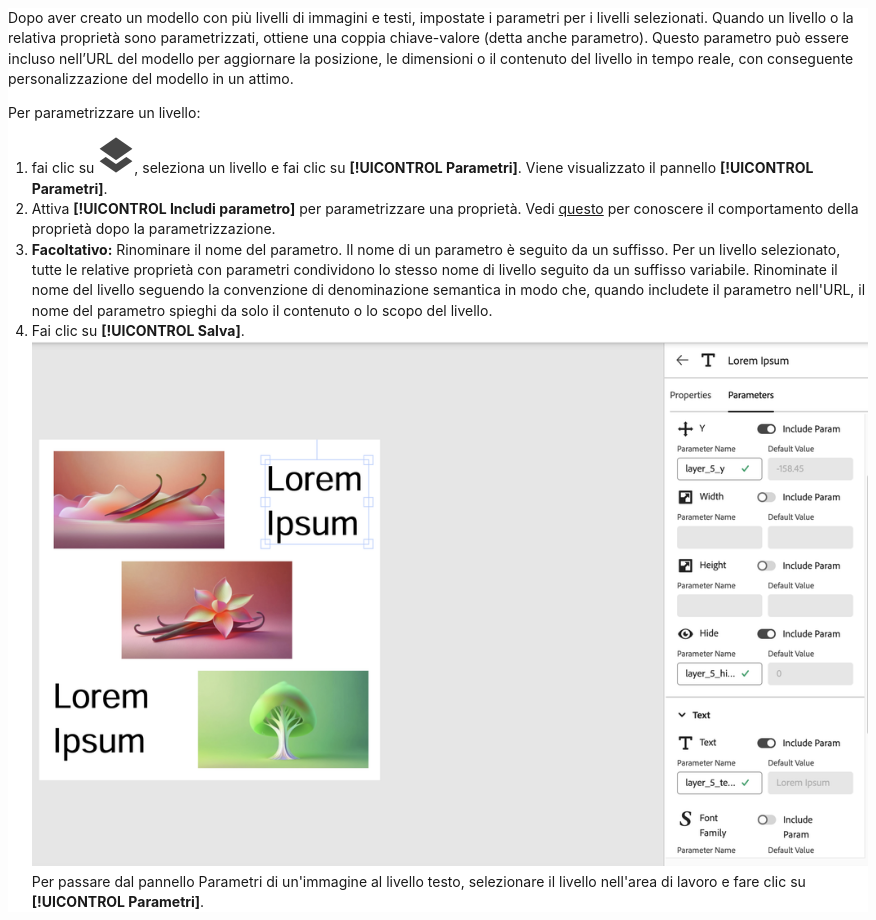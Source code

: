 Dopo aver creato un modello con più livelli di immagini e testi, impostate i parametri per i livelli selezionati. Quando un livello o la relativa proprietà sono parametrizzati, ottiene una coppia chiave-valore (detta anche parametro). Questo parametro può essere incluso nell’URL del modello per aggiornare la posizione, le dimensioni o il contenuto del livello in tempo reale, con conseguente personalizzazione del modello in un attimo.

Per parametrizzare un livello:

1. fai clic su ![creazione immediata contenuto](/help/using/assets/show-layers-list.svg), seleziona un livello e fai clic su **[!UICONTROL Parametri]**. Viene visualizzato il pannello **[!UICONTROL Parametri]**.
1. Attiva **[!UICONTROL Includi parametro]** per parametrizzare una proprietà. Vedi [questo](#parameterisation-options-or-allowed-parameters) per conoscere il comportamento della proprietà dopo la parametrizzazione.
1. **Facoltativo:** Rinominare il nome del parametro. Il nome di un parametro è seguito da un suffisso. Per un livello selezionato, tutte le relative proprietà con parametri condividono lo stesso nome di livello seguito da un suffisso variabile. Rinominate il nome del livello seguendo la convenzione di denominazione semantica in modo che, quando includete il parametro nell&#39;URL, il nome del parametro spieghi da solo il contenuto o lo scopo del livello.
1. Fai clic su **[!UICONTROL Salva]**.
   ![creazione immediata dei contenuti](/help/using/assets/parameterise-a-layer.png)
Per passare dal pannello Parametri di un&#39;immagine al livello testo, selezionare il livello nell&#39;area di lavoro e fare clic su **[!UICONTROL Parametri]**.
